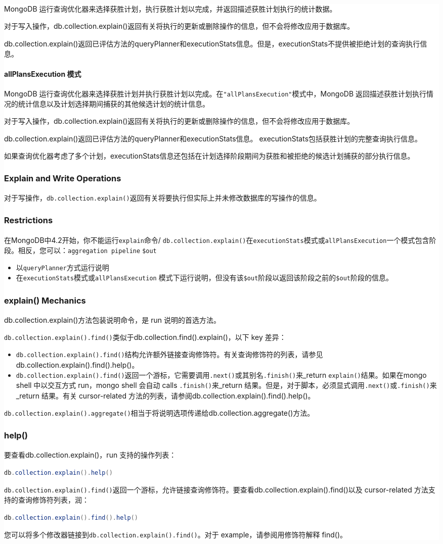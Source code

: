 MongoDB 运行查询优化器来选择获胜计划，执行获胜计划以完成，并返回描述获胜计划执行的统计数据。

对于写入操作，db.collection.explain()返回有关将执行的更新或删除操作的信息，但不会将修改应用于数据库。

db.collection.explain()返回已评估方法的queryPlanner和executionStats信息。但是，executionStats不提供被拒绝计划的查询执行信息。

#### allPlansExecution 模式

MongoDB 运行查询优化器来选择获胜计划并执行获胜计划以完成。在`"allPlansExecution"`模式中，MongoDB 返回描述获胜计划执行情况的统计信息以及计划选择期间捕获的其他候选计划的统计信息。

对于写入操作，db.collection.explain()返回有关将执行的更新或删除操作的信息，但不会将修改应用于数据库。

db.collection.explain()返回已评估方法的queryPlanner和executionStats信息。 executionStats包括获胜计划的完整查询执行信息。

如果查询优化器考虑了多个计划，executionStats信息还包括在计划选择阶段期间为获胜和被拒绝的候选计划捕获的部分执行信息。

### Explain and Write Operations

对于写操作，`db.collection.explain()`返回有关将要执行但实际上并未修改数据库的写操作的信息。

### Restrictions

在MongoDB中4.2开始，你不能运行`explain`命令/ `db.collection.explain()`在`executionStats`模式或`allPlansExecution`一个模式包含阶段。相反，您可以：`aggregation pipeline` `$out`

- 以`queryPlanner`方式运行说明
- 在`executionStats`模式或`allPlansExecution` 模式下运行说明，但没有该`$out`阶段以返回该阶段之前的`$out`阶段的信息。

### explain() Mechanics

db.collection.explain()方法包装说明命令，是 run 说明的首选方法。

`db.collection.explain().find()`类似于db.collection.find().explain()，以下 key 差异：

*   `db.collection.explain().find()`结构允许额外链接查询修饰符。有关查询修饰符的列表，请参见db.collection.explain().find().help()。
*   `db.collection.explain().find()`返回一个游标，它需要调用`.next()`或其别名`.finish()`来\_return `explain()`结果。如果在mongo shell 中以交互方式 run，mongo shell 会自动 calls `.finish()`来\_return 结果。但是，对于脚本，必须显式调用`.next()`或`.finish()`来_return 结果。有关 cursor-related 方法的列表，请参阅db.collection.explain().find().help()。

`db.collection.explain().aggregate()`相当于将说明选项传递给db.collection.aggregate()方法。

### help()

要查看db.collection.explain()，run 支持的操作列表：

```powershell
db.collection.explain().help()
```

`db.collection.explain().find()`返回一个游标，允许链接查询修饰符。要查看db.collection.explain().find()以及 cursor-related 方法支持的查询修饰符列表，润：

```powershell
db.collection.explain().find().help()
```

您可以将多个修改器链接到`db.collection.explain().find()`。对于 example，请参阅用修饰符解释 find()。
